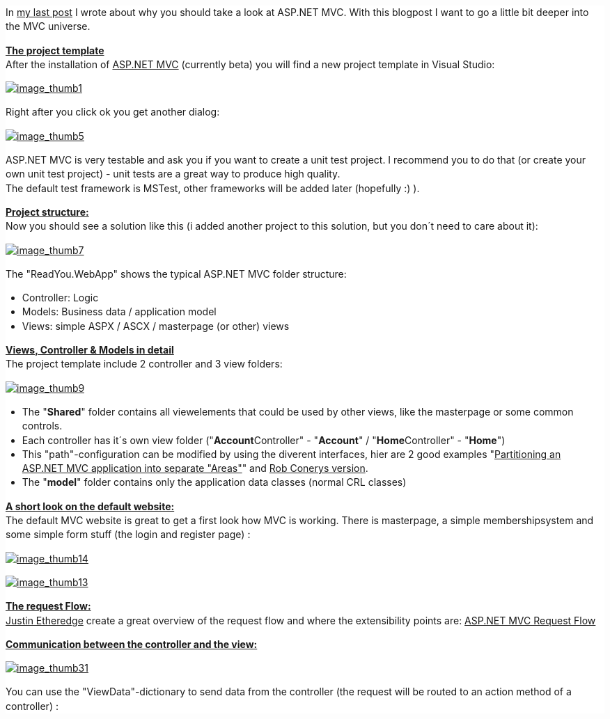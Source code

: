 <p>In <a href="http://code-inside.de/blog-in/2008/11/25/howto-basics-of-aspnet-mvc-or-why-mvc/">my last post</a> I wrote about why you should take a look at ASP.NET MVC. With this blogpost I want to go a little bit deeper into the MVC universe.</p>  <p><strong><u>The project template        <br /></u></strong>After the installation of <a href="http://www.asp.net/mvc/">ASP.NET MVC</a> (currently beta) you will find a new project template in Visual Studio:</p>  <p><a href="http://code-inside.de/blog-in/wp-content/uploads/image-thumb110.png"><img style="border-top-width: 0px; border-left-width: 0px; border-bottom-width: 0px; border-right-width: 0px" height="267" alt="image_thumb1" src="http://code-inside.de/blog-in/wp-content/uploads/image-thumb1-thumb.png" width="414" border="0" /></a></p>  <p>Right after you click ok you get another dialog:</p>  <p><a href="http://code-inside.de/blog-in/wp-content/uploads/image-thumb51.png"><img style="border-top-width: 0px; border-left-width: 0px; border-bottom-width: 0px; border-right-width: 0px" height="282" alt="image_thumb5" src="http://code-inside.de/blog-in/wp-content/uploads/image-thumb5-thumb.png" width="419" border="0" /></a></p>  <p>ASP.NET MVC is very testable and ask you if you want to create a unit test project. I recommend you to do that (or create your own unit test project) - unit tests are a great way to produce high quality.    <br />The default test framework is MSTest, other frameworks will be added later (hopefully :) ).</p>  <p><strong><u>Project structure:        <br /></u></strong>Now you should see a solution like this (i added another project to this solution, but you don&#180;t need to care about it):</p>  <p><a href="http://code-inside.de/blog-in/wp-content/uploads/image-thumb71.png"><img style="border-top-width: 0px; border-left-width: 0px; border-bottom-width: 0px; border-right-width: 0px" height="357" alt="image_thumb7" src="http://code-inside.de/blog-in/wp-content/uploads/image-thumb7-thumb.png" width="191" border="0" /></a></p>  <p>The &quot;ReadYou.WebApp&quot; shows the typical ASP.NET MVC folder structure:</p>  <ul>   <li>Controller: Logic </li>    <li>Models: Business data / application model </li>    <li>Views: simple ASPX / ASCX / masterpage (or other) views </li> </ul>  <p><strong><u>Views, Controller &amp; Models in detail        <br /></u></strong>The project template include 2 controller and 3 view folders:</p>  <p><a href="http://code-inside.de/blog-in/wp-content/uploads/image-thumb92.png"><img style="border-top-width: 0px; border-left-width: 0px; border-bottom-width: 0px; border-right-width: 0px" height="244" alt="image_thumb9" src="http://code-inside.de/blog-in/wp-content/uploads/image-thumb9-thumb1.png" width="217" border="0" /></a></p>  <ul>   <li>The &quot;<strong>Shared</strong>&quot; folder contains all viewelements that could be used by other views, like the masterpage or some common controls. </li>    <li>Each controller has it&#180;s own view folder (&quot;<strong>Account</strong>Controller&quot; - &quot;<strong>Account</strong>&quot; / &quot;<strong>Home</strong>Controller&quot; - &quot;<strong>Home</strong>&quot;) </li>    <li>This &quot;path&quot;-configuration can be modified by using the diverent interfaces, hier are 2 good examples &quot;<a href="http://blog.codeville.net/2008/07/30/partitioning-an-aspnet-mvc-application-into-separate-areas/">Partitioning an ASP.NET MVC application into separate &quot;Areas&quot;</a>&quot; and <a href="http://blog.wekeroad.com/blog/my-mvc-starter-template/">Rob Conerys version</a>. </li>    <li>The &quot;<strong>model</strong>&quot; folder contains only the application data classes (normal CRL classes) </li> </ul>  <p><strong><u>A short look on the default website:</u>       <br /></strong>The default MVC website is great to get a first look how MVC is working. There is masterpage, a simple membershipsystem and some simple form stuff (the login and register page) :</p>  <p><a href="http://code-inside.de/blog-in/wp-content/uploads/image-thumb141.png"><img style="border-top-width: 0px; border-left-width: 0px; border-bottom-width: 0px; border-right-width: 0px" height="149" alt="image_thumb14" src="http://code-inside.de/blog-in/wp-content/uploads/image-thumb14-thumb.png" width="362" border="0" /></a></p>  <p><a href="http://code-inside.de/blog-in/wp-content/uploads/image-thumb131.png"><img style="border-top-width: 0px; border-left-width: 0px; border-bottom-width: 0px; border-right-width: 0px" height="192" alt="image_thumb13" src="http://code-inside.de/blog-in/wp-content/uploads/image-thumb13-thumb.png" width="357" border="0" /></a></p>  <p><strong><u>The request Flow:        <br /></u></strong><a href="http://www.codethinked.com/author/Justin%20Etheredge.aspx">Justin Etheredge</a> create a great overview of the request flow and where the extensibility points are: <a href="http://www.codethinked.com/post/2008/09/27/ASPNET-MVC-Request-Flow.aspx">ASP.NET MVC Request Flow </a></p>  <p><strong><u>Communication between the controller and the view: </u></strong></p>  <p><a href="http://code-inside.de/blog-in/wp-content/uploads/image-thumb311.png"><img style="border-top-width: 0px; border-left-width: 0px; border-bottom-width: 0px; border-right-width: 0px" height="126" alt="image_thumb31" src="http://code-inside.de/blog-in/wp-content/uploads/image-thumb31-thumb.png" width="452" border="0" /></a></p>  <p>You can use the &quot;ViewData&quot;-dictionary to send data from the controller (the request will be routed to an action method of a controller) :</p>  <div class="wlWriterSmartContent" id="scid:812469c5-0cb0-4c63-8c15-c81123a09de7:74cd4e71-443f-4b20-afdb-3b53f3c81731" style="padding-right: 0px; display: inline; padding-left: 0px; float: none; padding-bottom: 0px; margin: 0px; padding-top: 0px">   <div class="dp-highlighter">     <div class="bar">